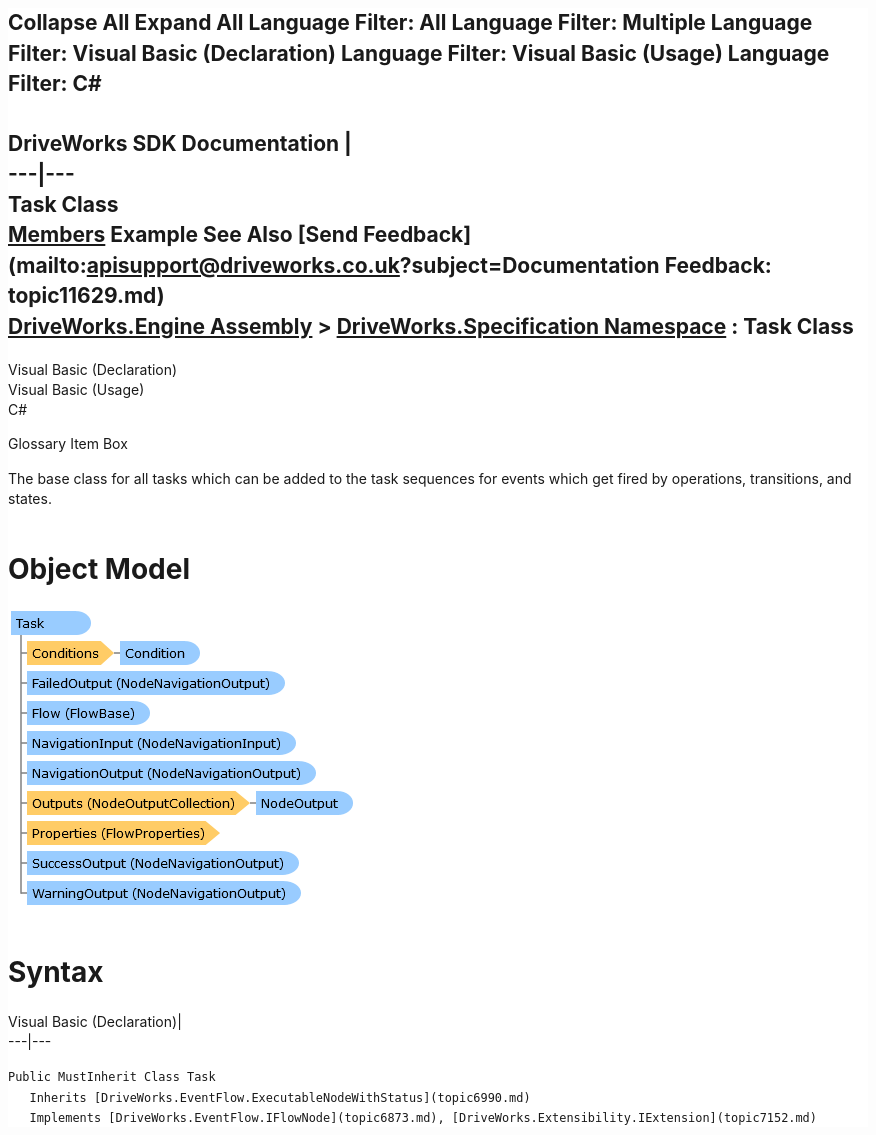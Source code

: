        

 Collapse All Expand All  Language Filter: All  Language Filter: Multiple  Language Filter: Visual Basic (Declaration) Language Filter: Visual Basic (Usage) Language Filter: C#  
---  
DriveWorks SDK Documentation  |   
---|---  
Task Class   
[Members](topic11630.md) Example See Also [Send Feedback](mailto:apisupport@driveworks.co.uk?subject=Documentation Feedback: topic11629.md)  
[DriveWorks.Engine Assembly](topic2156.md) > [DriveWorks.Specification Namespace](topic10764.md) : Task Class  
---  
  
Visual Basic (Declaration)    
Visual Basic (Usage)    
C# 

Glossary Item Box

The base class for all tasks which can be added to the task sequences for events which get fired by operations, transitions, and states. 

# Object Model

![](dotnetdiagramimages/image595.png)

# Syntax

Visual Basic (Declaration)|   
---|---  
      
    
    Public MustInherit Class Task 
       Inherits [DriveWorks.EventFlow.ExecutableNodeWithStatus](topic6990.md)
       Implements [DriveWorks.EventFlow.IFlowNode](topic6873.md), [DriveWorks.Extensibility.IExtension](topic7152.md)   
  